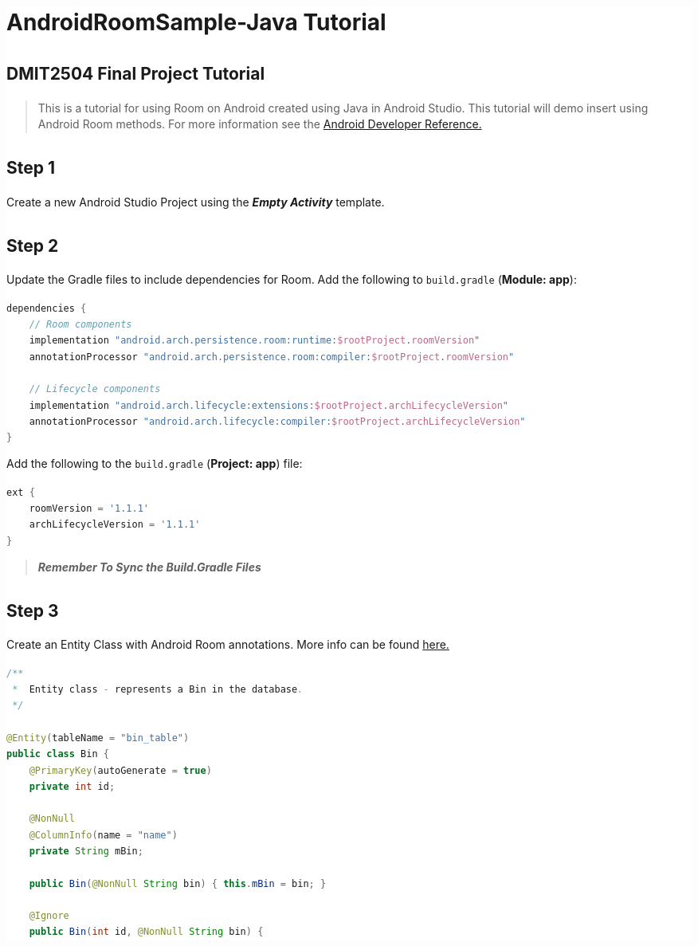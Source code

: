 # AndroidRoomSample-Java Tutorial

## DMIT2504 Final Project Tutorial

> This is a tutorial for using Room on Android created using Java in Android Studio. This tutorial will demo insert using Android Room methods.
> For more information see the [Android Developer Reference.](https://developer.android.com/training/data-storage/room)

## Step 1

Create a new Android Studio Project using the **_Empty Activity_** template.

## Step 2

Update the Gradle files to include dependencies for Room.
Add the following to `build.gradle` (**Module: app**):

```groovy
dependencies {
    // Room components
    implementation "android.arch.persistence.room:runtime:$rootProject.roomVersion"
    annotationProcessor "android.arch.persistence.room:compiler:$rootProject.roomVersion"

    // Lifecycle components
    implementation "android.arch.lifecycle:extensions:$rootProject.archLifecycleVersion"
    annotationProcessor "android.arch.lifecycle:compiler:$rootProject.archLifecycleVersion"
}
```

Add the following to the `build.gradle` (**Project: app**) file:

```groovy
ext {
    roomVersion = '1.1.1'
    archLifecycleVersion = '1.1.1'
}
```

> **_Remember To Sync the Build.Gradle Files_**

## Step 3

Create an Entity Class with Android Room annotations. More info can be found [here.](https://developer.android.com/training/data-storage/room/defining-data.html)

```java
/**
 *  Entity class - represents a Bin in the database.
 */

@Entity(tableName = "bin_table")
public class Bin {
    @PrimaryKey(autoGenerate = true)
    private int id;

    @NonNull
    @ColumnInfo(name = "name")
    private String mBin;

    public Bin(@NonNull String bin) { this.mBin = bin; }

    @Ignore
    public Bin(int id, @NonNull String bin) {
```